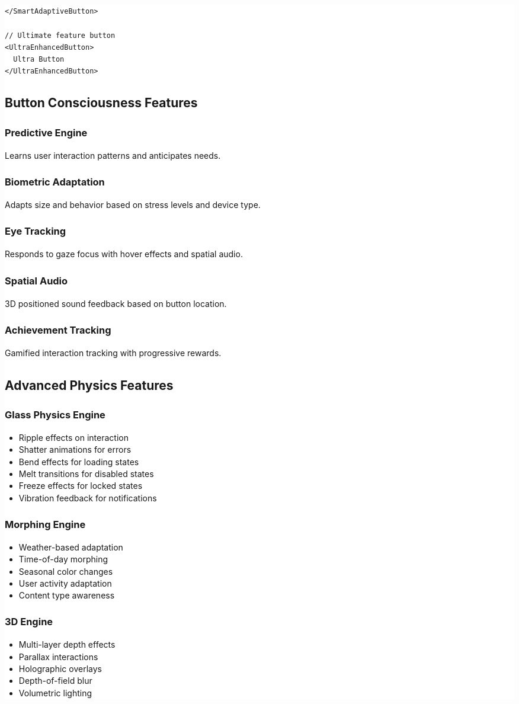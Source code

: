 ```tsx
</SmartAdaptiveButton>

// Ultimate feature button
<UltraEnhancedButton>
  Ultra Button
</UltraEnhancedButton>
```

## Button Consciousness Features

### Predictive Engine
Learns user interaction patterns and anticipates needs.

### Biometric Adaptation
Adapts size and behavior based on stress levels and device type.

### Eye Tracking
Responds to gaze focus with hover effects and spatial audio.

### Spatial Audio
3D positioned sound feedback based on button location.

### Achievement Tracking
Gamified interaction tracking with progressive rewards.

## Advanced Physics Features

### Glass Physics Engine
- Ripple effects on interaction
- Shatter animations for errors
- Bend effects for loading states
- Melt transitions for disabled states
- Freeze effects for locked states
- Vibration feedback for notifications

### Morphing Engine
- Weather-based adaptation
- Time-of-day morphing
- Seasonal color changes
- User activity adaptation
- Content type awareness

### 3D Engine
- Multi-layer depth effects
- Parallax interactions
- Holographic overlays
- Depth-of-field blur
- Volumetric lighting
